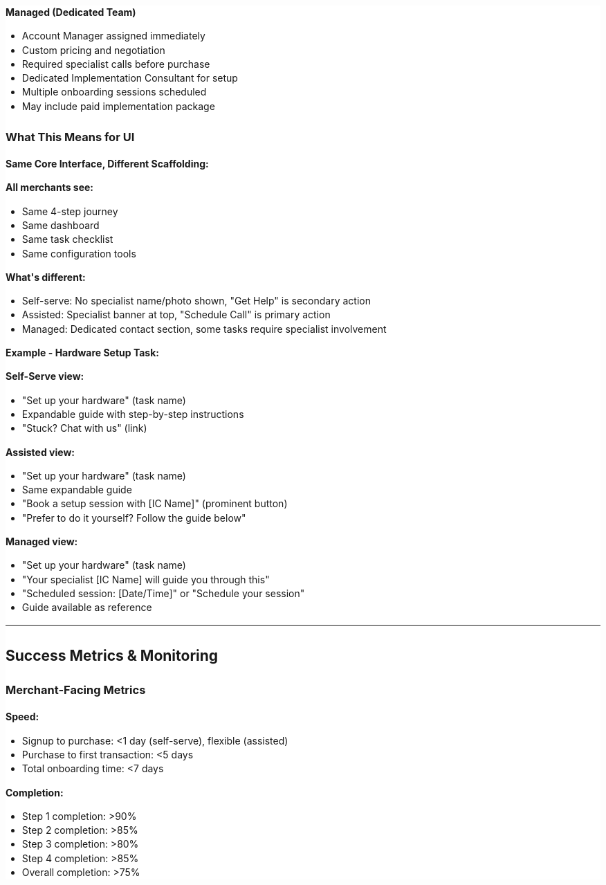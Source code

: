 **Managed (Dedicated Team)**
- Account Manager assigned immediately
- Custom pricing and negotiation
- Required specialist calls before purchase
- Dedicated Implementation Consultant for setup
- Multiple onboarding sessions scheduled
- May include paid implementation package

### What This Means for UI

**Same Core Interface, Different Scaffolding:**

**All merchants see:**
- Same 4-step journey
- Same dashboard
- Same task checklist
- Same configuration tools

**What's different:**
- Self-serve: No specialist name/photo shown, "Get Help" is secondary action
- Assisted: Specialist banner at top, "Schedule Call" is primary action
- Managed: Dedicated contact section, some tasks require specialist involvement

**Example - Hardware Setup Task:**

**Self-Serve view:**
- "Set up your hardware" (task name)
- Expandable guide with step-by-step instructions
- "Stuck? Chat with us" (link)

**Assisted view:**
- "Set up your hardware" (task name)
- Same expandable guide
- "Book a setup session with [IC Name]" (prominent button)
- "Prefer to do it yourself? Follow the guide below"

**Managed view:**
- "Set up your hardware" (task name)
- "Your specialist [IC Name] will guide you through this"
- "Scheduled session: [Date/Time]" or "Schedule your session"
- Guide available as reference

---

## Success Metrics & Monitoring

### Merchant-Facing Metrics

**Speed:**
- Signup to purchase: <1 day (self-serve), flexible (assisted)
- Purchase to first transaction: <5 days
- Total onboarding time: <7 days

**Completion:**
- Step 1 completion: >90%
- Step 2 completion: >85%
- Step 3 completion: >80%
- Step 4 completion: >85%
- Overall completion: >75%
